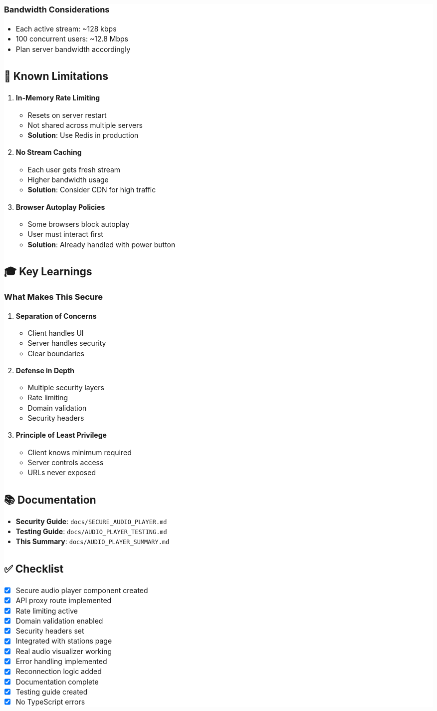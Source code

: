 ### Bandwidth Considerations

- Each active stream: ~128 kbps
- 100 concurrent users: ~12.8 Mbps
- Plan server bandwidth accordingly

## 🐛 Known Limitations

1. **In-Memory Rate Limiting**
   - Resets on server restart
   - Not shared across multiple servers
   - **Solution**: Use Redis in production

2. **No Stream Caching**
   - Each user gets fresh stream
   - Higher bandwidth usage
   - **Solution**: Consider CDN for high traffic

3. **Browser Autoplay Policies**
   - Some browsers block autoplay
   - User must interact first
   - **Solution**: Already handled with power button

## 🎓 Key Learnings

### What Makes This Secure

1. **Separation of Concerns**
   - Client handles UI
   - Server handles security
   - Clear boundaries

2. **Defense in Depth**
   - Multiple security layers
   - Rate limiting
   - Domain validation
   - Security headers

3. **Principle of Least Privilege**
   - Client knows minimum required
   - Server controls access
   - URLs never exposed

## 📚 Documentation

- **Security Guide**: `docs/SECURE_AUDIO_PLAYER.md`
- **Testing Guide**: `docs/AUDIO_PLAYER_TESTING.md`
- **This Summary**: `docs/AUDIO_PLAYER_SUMMARY.md`

## ✅ Checklist

- [x] Secure audio player component created
- [x] API proxy route implemented
- [x] Rate limiting active
- [x] Domain validation enabled
- [x] Security headers set
- [x] Integrated with stations page
- [x] Real audio visualizer working
- [x] Error handling implemented
- [x] Reconnection logic added
- [x] Documentation complete
- [x] Testing guide created
- [x] No TypeScript errors
